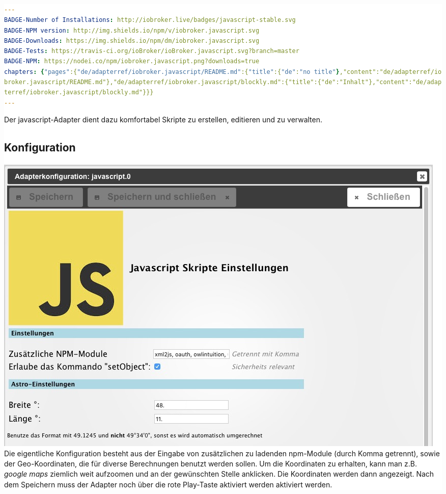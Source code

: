 ```yaml
---
BADGE-Number of Installations: http://iobroker.live/badges/javascript-stable.svg
BADGE-NPM version: http://img.shields.io/npm/v/iobroker.javascript.svg
BADGE-Downloads: https://img.shields.io/npm/dm/iobroker.javascript.svg
BADGE-Tests: https://travis-ci.org/ioBroker/ioBroker.javascript.svg?branch=master
BADGE-NPM: https://nodei.co/npm/iobroker.javascript.png?downloads=true
chapters: {"pages":{"de/adapterref/iobroker.javascript/README.md":{"title":{"de":"no title"},"content":"de/adapterref/iobroker.javascript/README.md"},"de/adapterref/iobroker.javascript/blockly.md":{"title":{"de":"Inhalt"},"content":"de/adapterref/iobroker.javascript/blockly.md"}}}
---
```

Der javascript-Adapter dient dazu komfortabel Skripte zu erstellen, editieren und zu verwalten.


## [](https://github.com/ioBroker/ioBroker/wiki/ioBroker-Adapter-javascript#konfiguration)Konfiguration


![Einstellungsmenü Javascript Adapter](img/javascript_Einstellungen-Javascript.png)
   Die eigentliche Konfiguration besteht aus der Eingabe von zusätzlichen zu ladenden npm-Module (durch Komma getrennt), sowie der Geo-Koordinaten, die für diverse Berechnungen benutzt werden sollen. Um die Koordinaten zu erhalten, kann man z.B. _google maps_ ziemlich weit aufzoomen und an der gewünschten Stelle anklicken. Die Koordinaten werden dann angezeigt. Nach dem Speichern muss der Adapter noch über die rote Play-Taste aktiviert werden aktiviert werden.
